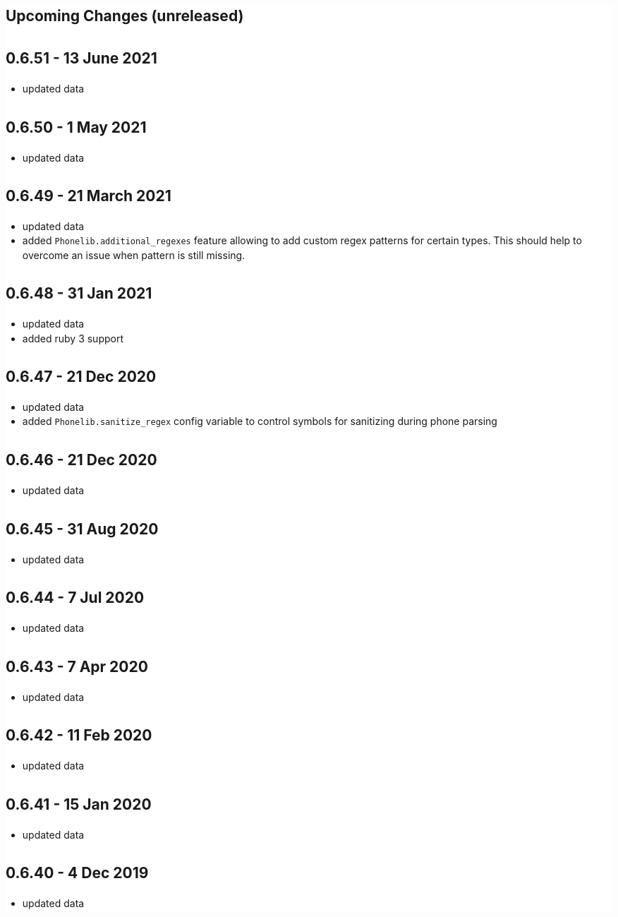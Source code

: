 ## Upcoming Changes (unreleased)

## 0.6.51 - 13 June 2021
- updated data

## 0.6.50 - 1 May 2021
- updated data

## 0.6.49 - 21 March 2021
- updated data
- added ```Phonelib.additional_regexes``` feature allowing to add custom regex patterns for certain types. This should help to overcome an issue when pattern is still missing.

## 0.6.48 - 31 Jan 2021
- updated data
- added ruby 3 support

## 0.6.47 - 21 Dec 2020
- updated data
- added `Phonelib.sanitize_regex` config variable to control symbols for sanitizing during phone parsing

## 0.6.46 - 21 Dec 2020
- updated data

## 0.6.45 - 31 Aug 2020
- updated data

## 0.6.44 - 7 Jul 2020
- updated data

## 0.6.43 - 7 Apr 2020
- updated data

## 0.6.42 - 11 Feb 2020
- updated data

## 0.6.41 - 15 Jan 2020
- updated data

## 0.6.40 - 4 Dec 2019
- updated data
